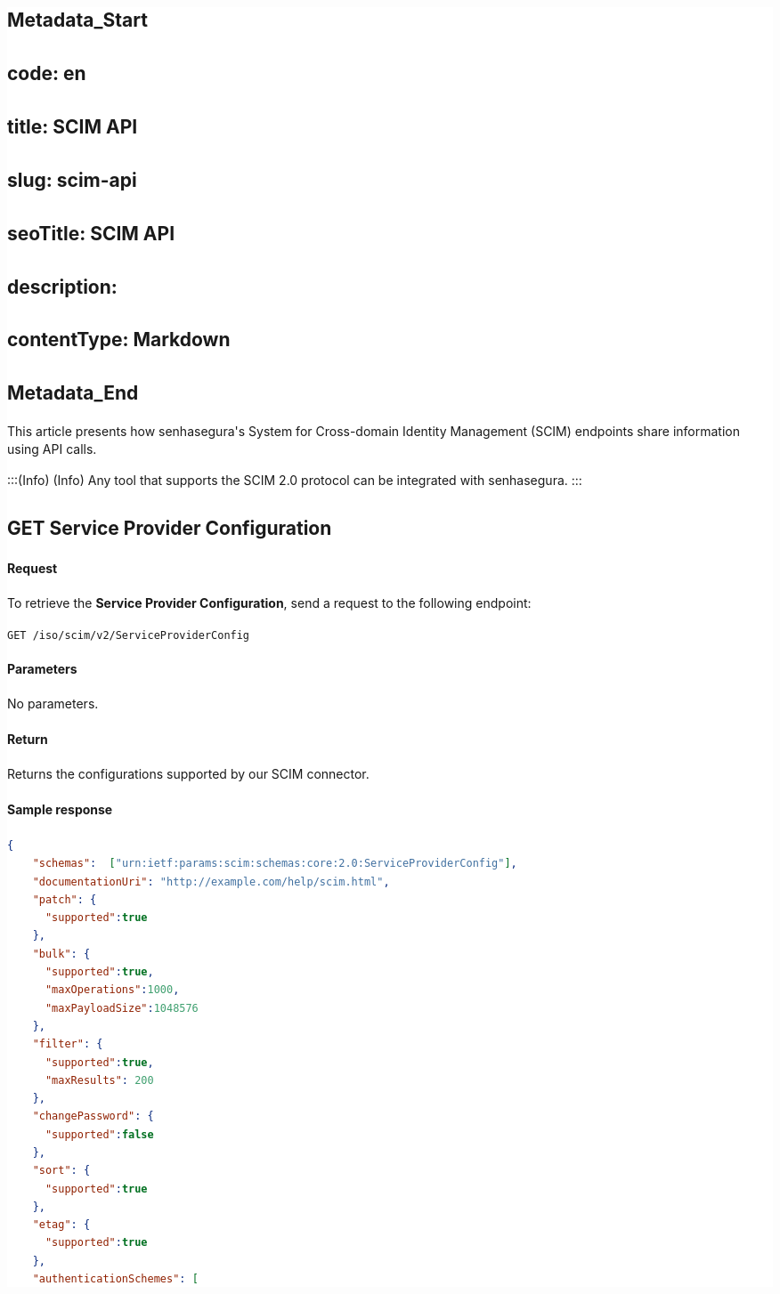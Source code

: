 ## Metadata_Start 
## code: en
## title: SCIM API 
## slug: scim-api 
## seoTitle: SCIM API 
## description:  
## contentType: Markdown 
## Metadata_End
This article presents how senhasegura's System for Cross-domain Identity Management (SCIM) endpoints share information using API calls.

:::(Info) (Info)
Any tool that supports the SCIM 2.0 protocol can be integrated with senhasegura.
:::

## GET Service Provider Configuration
#### Request

To retrieve the **Service Provider Configuration**, send a request to the following endpoint:

`GET /iso/scim/v2/ServiceProviderConfig`

#### Parameters
No parameters.

#### Return
Returns the configurations supported by our SCIM connector.

#### Sample response

```json
{
    "schemas":  ["urn:ietf:params:scim:schemas:core:2.0:ServiceProviderConfig"],
    "documentationUri": "http://example.com/help/scim.html",
    "patch": {
      "supported":true
    },
    "bulk": {
      "supported":true,
      "maxOperations":1000,
      "maxPayloadSize":1048576
    },
    "filter": {
      "supported":true,
      "maxResults": 200
    },
    "changePassword": {
      "supported":false
    },
    "sort": {
      "supported":true
    },
    "etag": {
      "supported":true
    },
    "authenticationSchemes": [
```